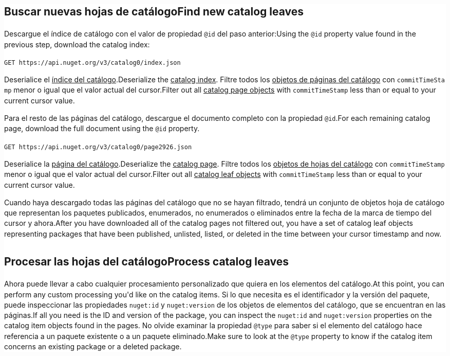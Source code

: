 ## <a name="find-new-catalog-leaves"></a><span data-ttu-id="7b7a8-137">Buscar nuevas hojas de catálogo</span><span class="sxs-lookup"><span data-stu-id="7b7a8-137">Find new catalog leaves</span></span>

<span data-ttu-id="7b7a8-138">Descargue el índice de catálogo con el valor de propiedad `@id` del paso anterior:</span><span class="sxs-lookup"><span data-stu-id="7b7a8-138">Using the `@id` property value found in the previous step, download the catalog index:</span></span>

```
GET https://api.nuget.org/v3/catalog0/index.json
```

<span data-ttu-id="7b7a8-139">Deserialice el [índice del catálogo](../../api/catalog-resource.md#catalog-index).</span><span class="sxs-lookup"><span data-stu-id="7b7a8-139">Deserialize the [catalog index](../../api/catalog-resource.md#catalog-index).</span></span> <span data-ttu-id="7b7a8-140">Filtre todos los [objetos de páginas del catálogo](../../api/catalog-resource.md#catalog-page-object-in-the-index) con `commitTimeStamp` menor o igual que el valor actual del cursor.</span><span class="sxs-lookup"><span data-stu-id="7b7a8-140">Filter out all [catalog page objects](../../api/catalog-resource.md#catalog-page-object-in-the-index) with `commitTimeStamp` less than or equal to your current cursor value.</span></span>

<span data-ttu-id="7b7a8-141">Para el resto de las páginas del catálogo, descargue el documento completo con la propiedad `@id`.</span><span class="sxs-lookup"><span data-stu-id="7b7a8-141">For each remaining catalog page, download the full document using the `@id` property.</span></span>

```
GET https://api.nuget.org/v3/catalog0/page2926.json
```

<span data-ttu-id="7b7a8-142">Deserialice la [página del catálogo](../../api/catalog-resource.md#catalog-page).</span><span class="sxs-lookup"><span data-stu-id="7b7a8-142">Deserialize the [catalog page](../../api/catalog-resource.md#catalog-page).</span></span> <span data-ttu-id="7b7a8-143">Filtre todos los [objetos de hojas del catálogo](../../api/catalog-resource.md#catalog-item-object-in-a-page) con `commitTimeStamp` menor o igual que el valor actual del cursor.</span><span class="sxs-lookup"><span data-stu-id="7b7a8-143">Filter out all [catalog leaf objects](../../api/catalog-resource.md#catalog-item-object-in-a-page) with `commitTimeStamp` less than or equal to your current cursor value.</span></span>

<span data-ttu-id="7b7a8-144">Cuando haya descargado todas las páginas del catálogo que no se hayan filtrado, tendrá un conjunto de objetos hoja de catálogo que representan los paquetes publicados, enumerados, no enumerados o eliminados entre la fecha de la marca de tiempo del cursor y ahora.</span><span class="sxs-lookup"><span data-stu-id="7b7a8-144">After you have downloaded all of the catalog pages not filtered out, you have a set of catalog leaf objects representing packages that have been published, unlisted, listed, or deleted in the time between your cursor timestamp and now.</span></span>

## <a name="process-catalog-leaves"></a><span data-ttu-id="7b7a8-145">Procesar las hojas del catálogo</span><span class="sxs-lookup"><span data-stu-id="7b7a8-145">Process catalog leaves</span></span>

<span data-ttu-id="7b7a8-146">Ahora puede llevar a cabo cualquier procesamiento personalizado que quiera en los elementos del catálogo.</span><span class="sxs-lookup"><span data-stu-id="7b7a8-146">At this point, you can perform any custom processing you'd like on the catalog items.</span></span> <span data-ttu-id="7b7a8-147">Si lo que necesita es el identificador y la versión del paquete, puede inspeccionar las propiedades `nuget:id` y `nuget:version` de los objetos de elementos del catálogo, que se encuentran en las páginas.</span><span class="sxs-lookup"><span data-stu-id="7b7a8-147">If all you need is the ID and version of the package, you can inspect the `nuget:id` and `nuget:version` properties on the catalog item objects found in the pages.</span></span> <span data-ttu-id="7b7a8-148">No olvide examinar la propiedad `@type` para saber si el elemento del catálogo hace referencia a un paquete existente o a un paquete eliminado.</span><span class="sxs-lookup"><span data-stu-id="7b7a8-148">Make sure to look at the `@type` property to know if the catalog item concerns an existing package or a deleted package.</span></span>
